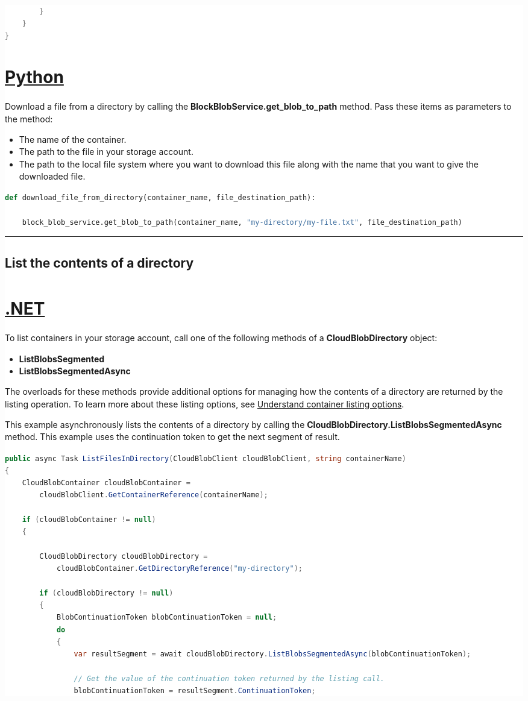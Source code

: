 ```java
        }
    }
}
``` 

# [Python](#tab/python)

Download a file from a directory by calling the **BlockBlobService.get_blob_to_path** method. Pass these items as parameters to the method:

- The name of the container.
- The path to the file in your storage account. 
- The path to the local file system where you want to download this file along with the name that you want to give the downloaded file.

```python
def download_file_from_directory(container_name, file_destination_path):

    block_blob_service.get_blob_to_path(container_name, "my-directory/my-file.txt", file_destination_path)
```

---

## List the contents of a directory

# [.NET](#tab/dotnet)

To list containers in your storage account, call one of the following methods of a **CloudBlobDirectory** object:

- **ListBlobsSegmented**
- **ListBlobsSegmentedAsync**

The overloads for these methods provide additional options for managing how the contents of a directory are returned by the listing operation. To learn more about these listing options, see [Understand container listing options](storage-blob-containers-list.md#understand-container-listing-options).

This example asynchronously lists the contents of a directory by calling the **CloudBlobDirectory.ListBlobsSegmentedAsync** method. This example uses the continuation token to get the next segment of result.

```cs
public async Task ListFilesInDirectory(CloudBlobClient cloudBlobClient, string containerName)
{
    CloudBlobContainer cloudBlobContainer =
        cloudBlobClient.GetContainerReference(containerName);

    if (cloudBlobContainer != null)
    {

        CloudBlobDirectory cloudBlobDirectory =
            cloudBlobContainer.GetDirectoryReference("my-directory");

        if (cloudBlobDirectory != null)
        {
            BlobContinuationToken blobContinuationToken = null;
            do
            {
                var resultSegment = await cloudBlobDirectory.ListBlobsSegmentedAsync(blobContinuationToken);

                // Get the value of the continuation token returned by the listing call.
                blobContinuationToken = resultSegment.ContinuationToken;
```